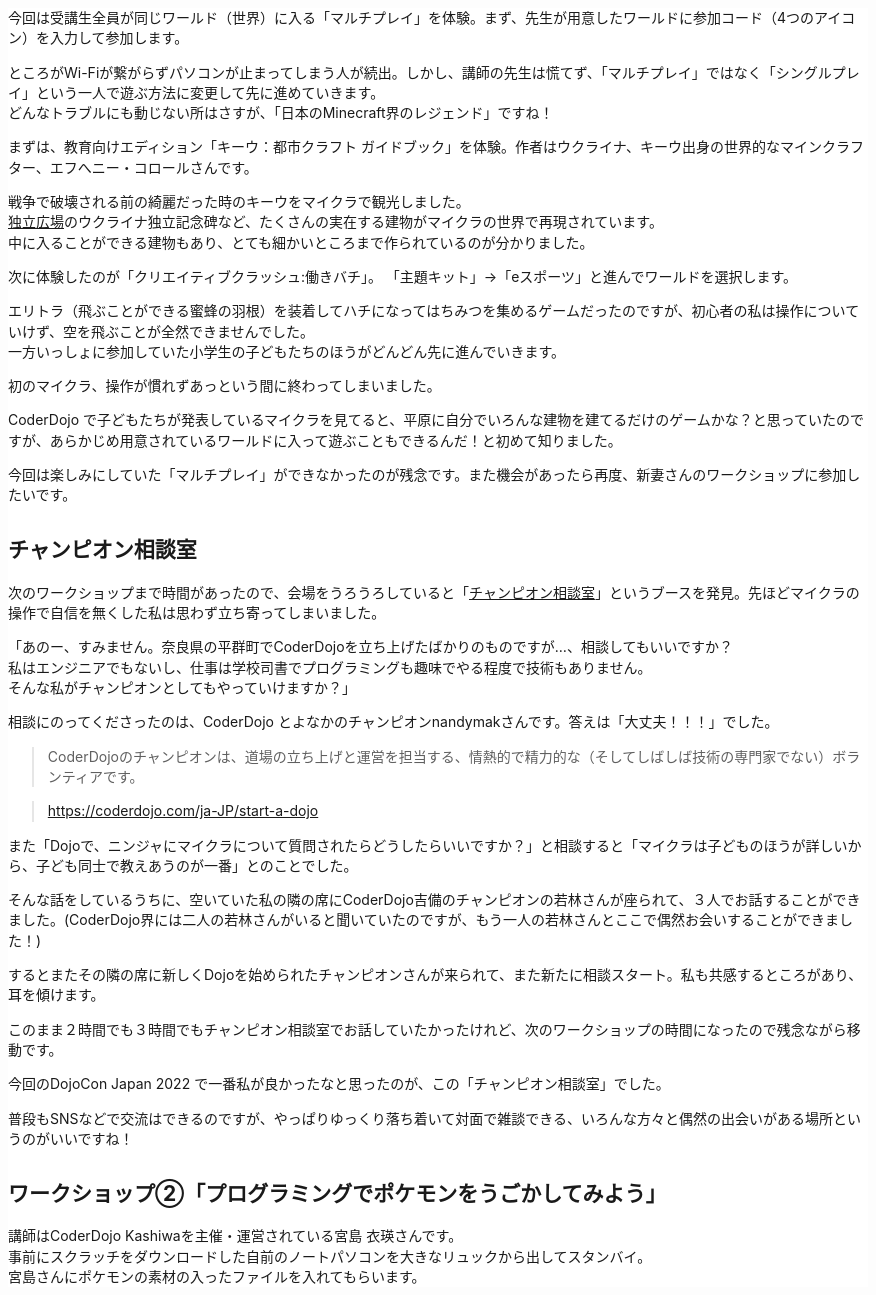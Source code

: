 今回は受講生全員が同じワールド（世界）に入る「マルチプレイ」を体験。まず、先生が用意したワールドに参加コード（4つのアイコン）を入力して参加します。  

ところがWi-Fiが繋がらずパソコンが止まってしまう人が続出。しかし、講師の先生は慌てず、「マルチプレイ」ではなく「シングルプレイ」という一人で遊ぶ方法に変更して先に進めていきます。  
どんなトラブルにも動じない所はさすが、「日本のMinecraft界のレジェンド」ですね！  

まずは、教育向けエディション「キーウ：都市クラフト ガイドブック」を体験。作者はウクライナ、キーウ出身の世界的なマインクラフター、エフへニー・コロールさんです。  

戦争で破壊される前の綺麗だった時のキーウをマイクラで観光しました。  
[独立広場](https://ja.wikipedia.org/wiki/%E7%8B%AC%E7%AB%8B%E5%BA%83%E5%A0%B4_(%E3%82%AD%E3%83%BC%E3%82%A6))のウクライナ独立記念碑など、たくさんの実在する建物がマイクラの世界で再現されています。  
中に入ることができる建物もあり、とても細かいところまで作られているのが分かりました。

次に体験したのが「クリエイティブクラッシュ:働きバチ」。
「主題キット」→「eスポーツ」と進んでワールドを選択します。

エリトラ（飛ぶことができる蜜蜂の羽根）を装着してハチになってはちみつを集めるゲームだったのですが、初心者の私は操作についていけず、空を飛ぶことが全然できませんでした。  
一方いっしょに参加していた小学生の子どもたちのほうがどんどん先に進んでいきます。

初のマイクラ、操作が慣れずあっという間に終わってしまいました。  

CoderDojo で子どもたちが発表しているマイクラを見てると、平原に自分でいろんな建物を建てるだけのゲームかな？と思っていたのですが、あらかじめ用意されているワールドに入って遊ぶこともできるんだ！と初めて知りました。  

今回は楽しみにしていた「マルチプレイ」ができなかったのが残念です。また機会があったら再度、新妻さんのワークショップに参加したいです。

## チャンピオン相談室

次のワークショップまで時間があったので、会場をうろうろしていると「[チャンピオン相談室](https://dojocon2022.coderdojo.jp/event/champion-conference/)」というブースを発見。先ほどマイクラの操作で自信を無くした私は思わず立ち寄ってしまいました。

「あのー、すみません。奈良県の平群町でCoderDojoを立ち上げたばかりのものですが…、相談してもいいですか？  
私はエンジニアでもないし、仕事は学校司書でプログラミングも趣味でやる程度で技術もありません。  
そんな私がチャンピオンとしてもやっていけますか？」

相談にのってくださったのは、CoderDojo とよなかのチャンピオンnandymakさんです。答えは「大丈夫！！！」でした。

>CoderDojoのチャンピオンは、道場の立ち上げと運営を担当する、情熱的で精力的な（そしてしばしば技術の専門家でない）ボランティアです。

>https://coderdojo.com/ja-JP/start-a-dojo

また「Dojoで、ニンジャにマイクラについて質問されたらどうしたらいいですか？」と相談すると「マイクラは子どものほうが詳しいから、子ども同士で教えあうのが一番」とのことでした。  

そんな話をしているうちに、空いていた私の隣の席にCoderDojo吉備のチャンピオンの若林さんが座られて、３人でお話することができました。(CoderDojo界には二人の若林さんがいると聞いていたのですが、もう一人の若林さんとここで偶然お会いすることができました！)  

するとまたその隣の席に新しくDojoを始められたチャンピオンさんが来られて、また新たに相談スタート。私も共感するところがあり、耳を傾けます。

このまま２時間でも３時間でもチャンピオン相談室でお話していたかったけれど、次のワークショップの時間になったので残念ながら移動です。  

今回のDojoCon Japan 2022 で一番私が良かったなと思ったのが、この「チャンピオン相談室」でした。  

普段もSNSなどで交流はできるのですが、やっぱりゆっくり落ち着いて対面で雑談できる、いろんな方々と偶然の出会いがある場所というのがいいですね！

## ワークショップ②「プログラミングでポケモンをうごかしてみよう」

講師はCoderDojo Kashiwaを主催・運営されている宮島 衣瑛さんです。  
事前にスクラッチをダウンロードした自前のノートパソコンを大きなリュックから出してスタンバイ。  
宮島さんにポケモンの素材の入ったファイルを入れてもらいます。
